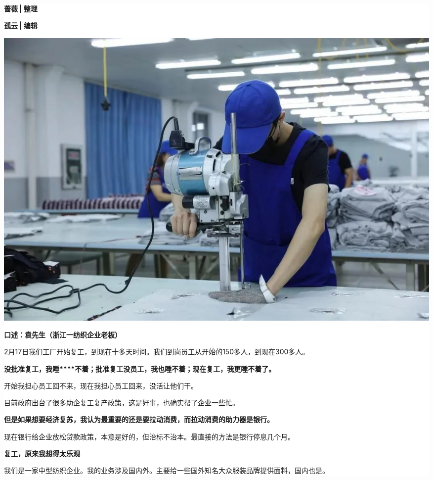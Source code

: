 ****************************蔷薇 | 整理****************************

**孤云 | 编辑** 

![](/images/post/07deef2b11dc626040fb3004cb29774f.jpg)

  

**口述：袁先生（浙江一纺织企业老板）**

2月17日我们工厂开始复工，到现在十多天时间。我们到岗员工从开始的150多人，到现在300多人。

**没批准复工，我睡****不着；批准复工没员工，我也睡不着；现在复工，我更睡不着了。**

开始我担心员工回不来，现在我担心员工回来，没活让他们干。

目前政府出台了很多助企复工复产政策，这是好事，也确实帮了企业一些忙。

**但是如果想要经济复苏，我认为最重要的还是要拉动消费，而拉动消费的助力器是银行。**

现在银行给企业放松贷款政策，本意是好的，但治标不治本。最直接的方法是银行停息几个月。

  

**复工，原来我想得太乐观**

  

我们是一家中型纺织企业。我的业务涉及国内外。主要给一些国外知名大众服装品牌提供面料，国内也是。
